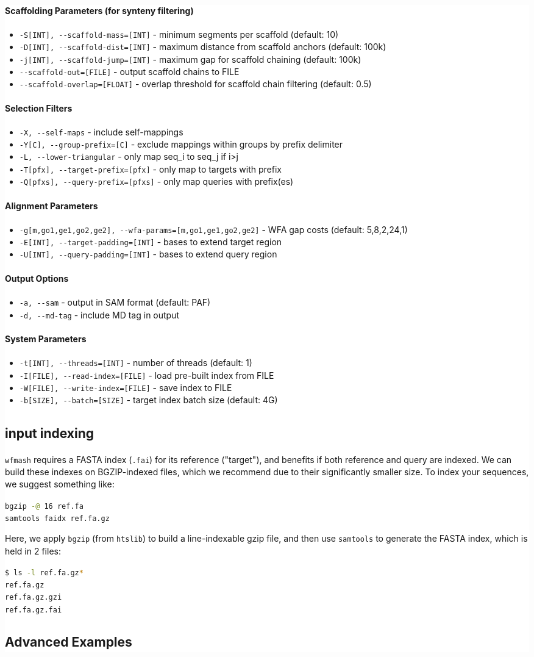 #### Scaffolding Parameters (for synteny filtering)
* `-S[INT], --scaffold-mass=[INT]` - minimum segments per scaffold (default: 10)
* `-D[INT], --scaffold-dist=[INT]` - maximum distance from scaffold anchors (default: 100k)
* `-j[INT], --scaffold-jump=[INT]` - maximum gap for scaffold chaining (default: 100k)
* `--scaffold-out=[FILE]` - output scaffold chains to FILE
* `--scaffold-overlap=[FLOAT]` - overlap threshold for scaffold chain filtering (default: 0.5)

#### Selection Filters
* `-X, --self-maps` - include self-mappings
* `-Y[C], --group-prefix=[C]` - exclude mappings within groups by prefix delimiter
* `-L, --lower-triangular` - only map seq_i to seq_j if i>j
* `-T[pfx], --target-prefix=[pfx]` - only map to targets with prefix
* `-Q[pfxs], --query-prefix=[pfxs]` - only map queries with prefix(es)

#### Alignment Parameters
* `-g[m,go1,ge1,go2,ge2], --wfa-params=[m,go1,ge1,go2,ge2]` - WFA gap costs (default: 5,8,2,24,1)
* `-E[INT], --target-padding=[INT]` - bases to extend target region
* `-U[INT], --query-padding=[INT]` - bases to extend query region

#### Output Options
* `-a, --sam` - output in SAM format (default: PAF)
* `-d, --md-tag` - include MD tag in output

#### System Parameters
* `-t[INT], --threads=[INT]` - number of threads (default: 1)
* `-I[FILE], --read-index=[FILE]` - load pre-built index from FILE
* `-W[FILE], --write-index=[FILE]` - save index to FILE
* `-b[SIZE], --batch=[SIZE]` - target index batch size (default: 4G)


## input indexing

`wfmash` requires a FASTA index (`.fai`) for its reference ("target"), and benefits if both reference and query are indexed.
We can build these indexes on BGZIP-indexed files, which we recommend due to their significantly smaller size.
To index your sequences, we suggest something like:

```sh
bgzip -@ 16 ref.fa
samtools faidx ref.fa.gz
```

Here, we apply `bgzip` (from `htslib`) to build a line-indexable gzip file, and then use `samtools` to generate the FASTA index, which is held in 2 files:

```sh
$ ls -l ref.fa.gz*
ref.fa.gz
ref.fa.gz.gzi
ref.fa.gz.fai
```

## Advanced Examples

